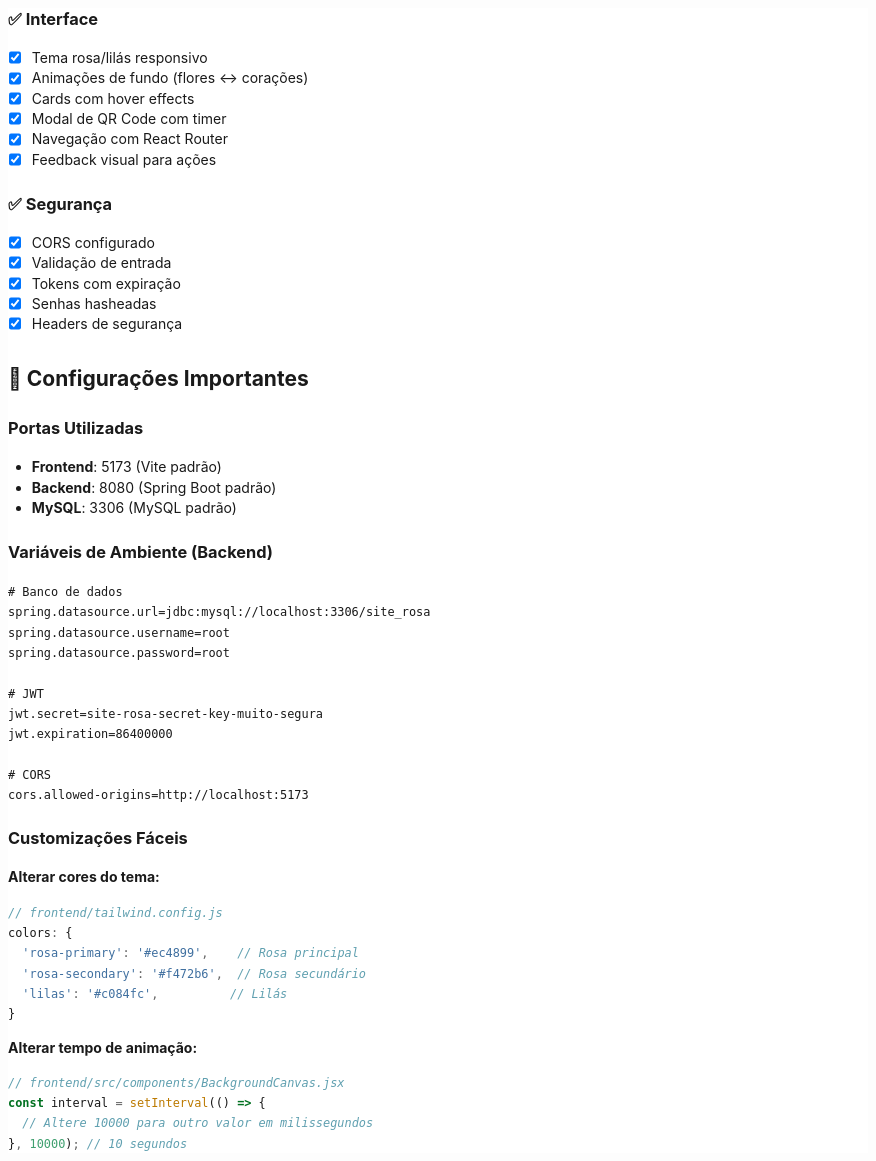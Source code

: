 ### ✅ Interface
- [x] Tema rosa/lilás responsivo
- [x] Animações de fundo (flores ↔ corações)
- [x] Cards com hover effects
- [x] Modal de QR Code com timer
- [x] Navegação com React Router
- [x] Feedback visual para ações

### ✅ Segurança
- [x] CORS configurado
- [x] Validação de entrada
- [x] Tokens com expiração
- [x] Senhas hasheadas
- [x] Headers de segurança

## 🔧 Configurações Importantes

### Portas Utilizadas
- **Frontend**: 5173 (Vite padrão)
- **Backend**: 8080 (Spring Boot padrão)  
- **MySQL**: 3306 (MySQL padrão)

### Variáveis de Ambiente (Backend)
```properties
# Banco de dados
spring.datasource.url=jdbc:mysql://localhost:3306/site_rosa
spring.datasource.username=root
spring.datasource.password=root

# JWT
jwt.secret=site-rosa-secret-key-muito-segura
jwt.expiration=86400000

# CORS
cors.allowed-origins=http://localhost:5173
```

### Customizações Fáceis

**Alterar cores do tema:**
```javascript
// frontend/tailwind.config.js
colors: {
  'rosa-primary': '#ec4899',    // Rosa principal
  'rosa-secondary': '#f472b6',  // Rosa secundário
  'lilas': '#c084fc',          // Lilás
}
```

**Alterar tempo de animação:**
```javascript
// frontend/src/components/BackgroundCanvas.jsx
const interval = setInterval(() => {
  // Altere 10000 para outro valor em milissegundos
}, 10000); // 10 segundos
```
